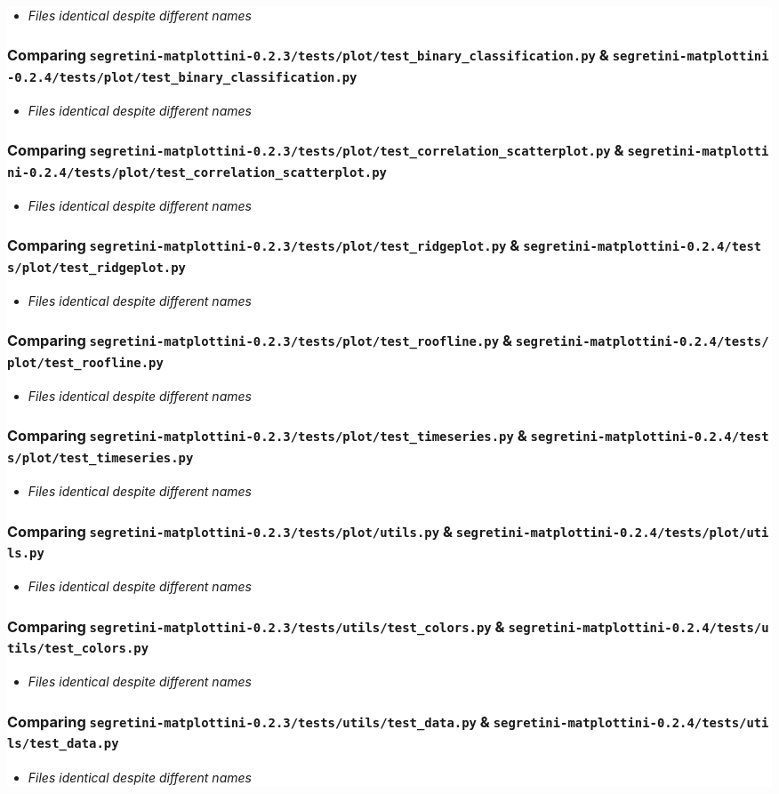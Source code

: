  * *Files identical despite different names*

### Comparing `segretini-matplottini-0.2.3/tests/plot/test_binary_classification.py` & `segretini-matplottini-0.2.4/tests/plot/test_binary_classification.py`

 * *Files identical despite different names*

### Comparing `segretini-matplottini-0.2.3/tests/plot/test_correlation_scatterplot.py` & `segretini-matplottini-0.2.4/tests/plot/test_correlation_scatterplot.py`

 * *Files identical despite different names*

### Comparing `segretini-matplottini-0.2.3/tests/plot/test_ridgeplot.py` & `segretini-matplottini-0.2.4/tests/plot/test_ridgeplot.py`

 * *Files identical despite different names*

### Comparing `segretini-matplottini-0.2.3/tests/plot/test_roofline.py` & `segretini-matplottini-0.2.4/tests/plot/test_roofline.py`

 * *Files identical despite different names*

### Comparing `segretini-matplottini-0.2.3/tests/plot/test_timeseries.py` & `segretini-matplottini-0.2.4/tests/plot/test_timeseries.py`

 * *Files identical despite different names*

### Comparing `segretini-matplottini-0.2.3/tests/plot/utils.py` & `segretini-matplottini-0.2.4/tests/plot/utils.py`

 * *Files identical despite different names*

### Comparing `segretini-matplottini-0.2.3/tests/utils/test_colors.py` & `segretini-matplottini-0.2.4/tests/utils/test_colors.py`

 * *Files identical despite different names*

### Comparing `segretini-matplottini-0.2.3/tests/utils/test_data.py` & `segretini-matplottini-0.2.4/tests/utils/test_data.py`

 * *Files identical despite different names*

